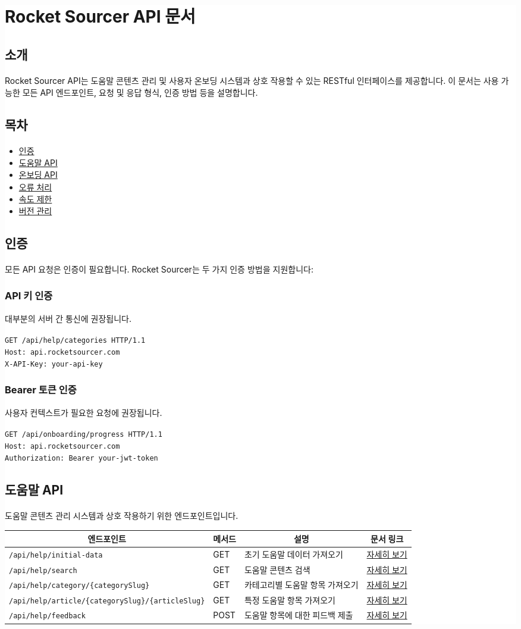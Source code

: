 # Rocket Sourcer API 문서

## 소개

Rocket Sourcer API는 도움말 콘텐츠 관리 및 사용자 온보딩 시스템과 상호 작용할 수 있는 RESTful 인터페이스를 제공합니다. 이 문서는 사용 가능한 모든 API 엔드포인트, 요청 및 응답 형식, 인증 방법 등을 설명합니다.

## 목차

- [인증](#인증)
- [도움말 API](#도움말-api)
- [온보딩 API](#온보딩-api)
- [오류 처리](#오류-처리)
- [속도 제한](#속도-제한)
- [버전 관리](#버전-관리)

## 인증

모든 API 요청은 인증이 필요합니다. Rocket Sourcer는 두 가지 인증 방법을 지원합니다:

### API 키 인증

대부분의 서버 간 통신에 권장됩니다.

```
GET /api/help/categories HTTP/1.1
Host: api.rocketsourcer.com
X-API-Key: your-api-key
```

### Bearer 토큰 인증

사용자 컨텍스트가 필요한 요청에 권장됩니다.

```
GET /api/onboarding/progress HTTP/1.1
Host: api.rocketsourcer.com
Authorization: Bearer your-jwt-token
```

## 도움말 API

도움말 콘텐츠 관리 시스템과 상호 작용하기 위한 엔드포인트입니다.

| 엔드포인트 | 메서드 | 설명 | 문서 링크 |
|------------|--------|------|-----------|
| `/api/help/initial-data` | GET | 초기 도움말 데이터 가져오기 | [자세히 보기](./help/initial-data.md) |
| `/api/help/search` | GET | 도움말 콘텐츠 검색 | [자세히 보기](./help/search.md) |
| `/api/help/category/{categorySlug}` | GET | 카테고리별 도움말 항목 가져오기 | [자세히 보기](./help/category.md) |
| `/api/help/article/{categorySlug}/{articleSlug}` | GET | 특정 도움말 항목 가져오기 | [자세히 보기](./help/article.md) |
| `/api/help/feedback` | POST | 도움말 항목에 대한 피드백 제출 | [자세히 보기](./help/feedback.md) |
